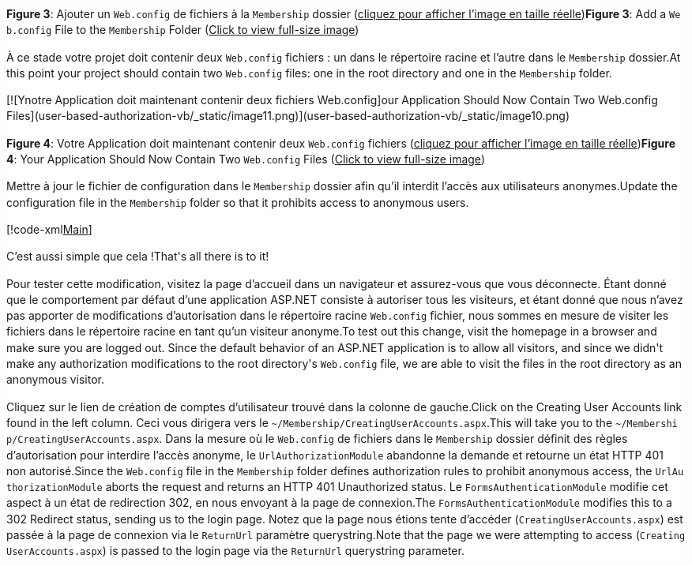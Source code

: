 <span data-ttu-id="0f3a2-206">**Figure 3**: Ajouter un `Web.config` de fichiers à la `Membership` dossier ([cliquez pour afficher l’image en taille réelle](user-based-authorization-vb/_static/image9.png))</span><span class="sxs-lookup"><span data-stu-id="0f3a2-206">**Figure 3**: Add a `Web.config` File to the `Membership` Folder  ([Click to view full-size image](user-based-authorization-vb/_static/image9.png))</span></span>


<span data-ttu-id="0f3a2-207">À ce stade votre projet doit contenir deux `Web.config` fichiers : un dans le répertoire racine et l’autre dans le `Membership` dossier.</span><span class="sxs-lookup"><span data-stu-id="0f3a2-207">At this point your project should contain two `Web.config` files: one in the root directory and one in the `Membership` folder.</span></span>


[![Y<span data-ttu-id="0f3a2-208">notre Application doit maintenant contenir deux fichiers Web.config]</span><span class="sxs-lookup"><span data-stu-id="0f3a2-208">our Application Should Now Contain Two Web.config Files]</span></span>(user-based-authorization-vb/_static/image11.png)](user-based-authorization-vb/_static/image10.png)

<span data-ttu-id="0f3a2-209">**Figure 4**: Votre Application doit maintenant contenir deux `Web.config` fichiers ([cliquez pour afficher l’image en taille réelle](user-based-authorization-vb/_static/image12.png))</span><span class="sxs-lookup"><span data-stu-id="0f3a2-209">**Figure 4**: Your Application Should Now Contain Two `Web.config` Files  ([Click to view full-size image](user-based-authorization-vb/_static/image12.png))</span></span>


<span data-ttu-id="0f3a2-210">Mettre à jour le fichier de configuration dans le `Membership` dossier afin qu’il interdit l’accès aux utilisateurs anonymes.</span><span class="sxs-lookup"><span data-stu-id="0f3a2-210">Update the configuration file in the `Membership` folder so that it prohibits access to anonymous users.</span></span>

[!code-xml[Main](user-based-authorization-vb/samples/sample4.xml)]

<span data-ttu-id="0f3a2-211">C’est aussi simple que cela !</span><span class="sxs-lookup"><span data-stu-id="0f3a2-211">That's all there is to it!</span></span>

<span data-ttu-id="0f3a2-212">Pour tester cette modification, visitez la page d’accueil dans un navigateur et assurez-vous que vous déconnecte. Étant donné que le comportement par défaut d’une application ASP.NET consiste à autoriser tous les visiteurs, et étant donné que nous n’avez pas apporter de modifications d’autorisation dans le répertoire racine `Web.config` fichier, nous sommes en mesure de visiter les fichiers dans le répertoire racine en tant qu’un visiteur anonyme.</span><span class="sxs-lookup"><span data-stu-id="0f3a2-212">To test out this change, visit the homepage in a browser and make sure you are logged out. Since the default behavior of an ASP.NET application is to allow all visitors, and since we didn't make any authorization modifications to the root directory's `Web.config` file, we are able to visit the files in the root directory as an anonymous visitor.</span></span>

<span data-ttu-id="0f3a2-213">Cliquez sur le lien de création de comptes d’utilisateur trouvé dans la colonne de gauche.</span><span class="sxs-lookup"><span data-stu-id="0f3a2-213">Click on the Creating User Accounts link found in the left column.</span></span> <span data-ttu-id="0f3a2-214">Ceci vous dirigera vers le `~/Membership/CreatingUserAccounts.aspx`.</span><span class="sxs-lookup"><span data-stu-id="0f3a2-214">This will take you to the `~/Membership/CreatingUserAccounts.aspx`.</span></span> <span data-ttu-id="0f3a2-215">Dans la mesure où le `Web.config` de fichiers dans le `Membership` dossier définit des règles d’autorisation pour interdire l’accès anonyme, le `UrlAuthorizationModule` abandonne la demande et retourne un état HTTP 401 non autorisé.</span><span class="sxs-lookup"><span data-stu-id="0f3a2-215">Since the `Web.config` file in the `Membership` folder defines authorization rules to prohibit anonymous access, the `UrlAuthorizationModule` aborts the request and returns an HTTP 401 Unauthorized status.</span></span> <span data-ttu-id="0f3a2-216">Le `FormsAuthenticationModule` modifie cet aspect à un état de redirection 302, en nous envoyant à la page de connexion.</span><span class="sxs-lookup"><span data-stu-id="0f3a2-216">The `FormsAuthenticationModule` modifies this to a 302 Redirect status, sending us to the login page.</span></span> <span data-ttu-id="0f3a2-217">Notez que la page nous étions tente d’accéder (`CreatingUserAccounts.aspx`) est passée à la page de connexion via le `ReturnUrl` paramètre querystring.</span><span class="sxs-lookup"><span data-stu-id="0f3a2-217">Note that the page we were attempting to access (`CreatingUserAccounts.aspx`) is passed to the login page via the `ReturnUrl` querystring parameter.</span></span>
